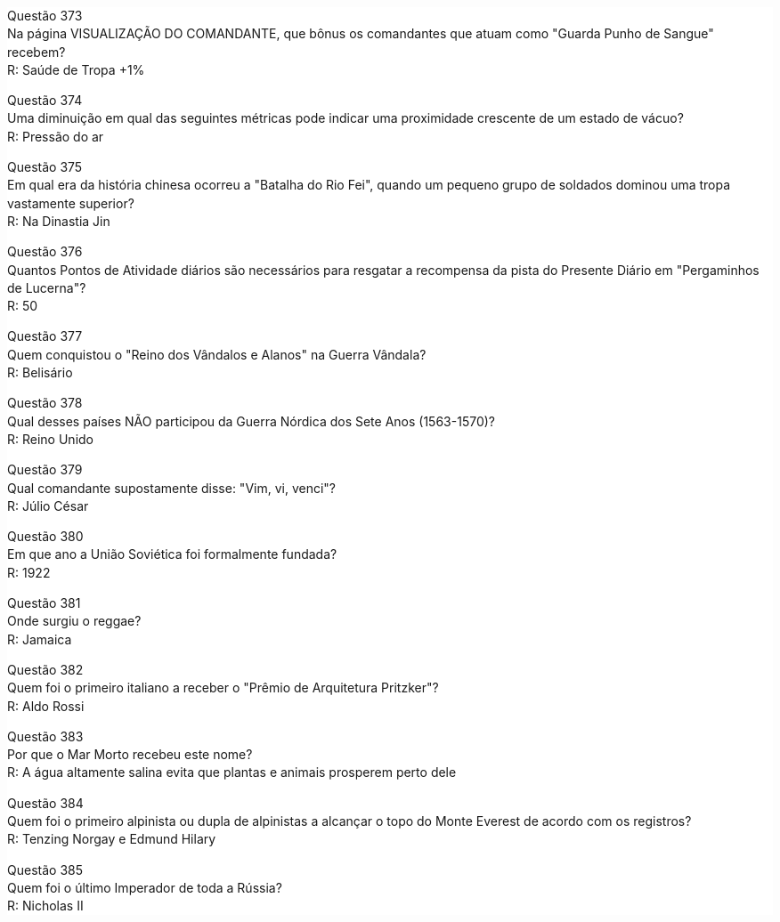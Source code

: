 Questão 373\
Na página VISUALIZAÇÃO DO COMANDANTE, que bônus os comandantes que atuam como "Guarda Punho de Sangue" recebem?\
R: Saúde de Tropa +1%

Questão 374\
Uma diminuição em qual das seguintes métricas pode indicar uma proximidade crescente de um estado de vácuo?\
R: Pressão do ar

Questão 375\
Em qual era da história chinesa ocorreu a "Batalha do Rio Fei", quando um pequeno grupo de soldados dominou uma tropa vastamente superior?\
R: Na Dinastia Jin

Questão 376\
Quantos Pontos de Atividade diários são necessários para resgatar a recompensa da pista do Presente Diário em "Pergaminhos de Lucerna"?\
R: 50

Questão 377\
Quem conquistou o "Reino dos Vândalos e Alanos" na Guerra Vândala?\
R: Belisário

Questão 378\
Qual desses países NÃO participou da Guerra Nórdica dos Sete Anos (1563-1570)?\
R: Reino Unido

Questão 379\
Qual comandante supostamente disse: "Vim, vi, venci"?\
R: Júlio César

Questão 380\
Em que ano a União Soviética foi formalmente fundada?\
R: 1922

Questão 381\
Onde surgiu o reggae?\
R: Jamaica

Questão 382\
Quem foi o primeiro italiano a receber o "Prêmio de Arquitetura Pritzker"?\
R: Aldo Rossi

Questão 383\
Por que o Mar Morto recebeu este nome?\
R: A água altamente salina evita que plantas e animais prosperem perto dele

Questão 384\
Quem foi o primeiro alpinista ou dupla de alpinistas a alcançar o topo do Monte Everest de acordo com os registros?\
R: Tenzing Norgay e Edmund Hilary

Questão 385\
Quem foi o último Imperador de toda a Rússia?\
R: Nicholas II
